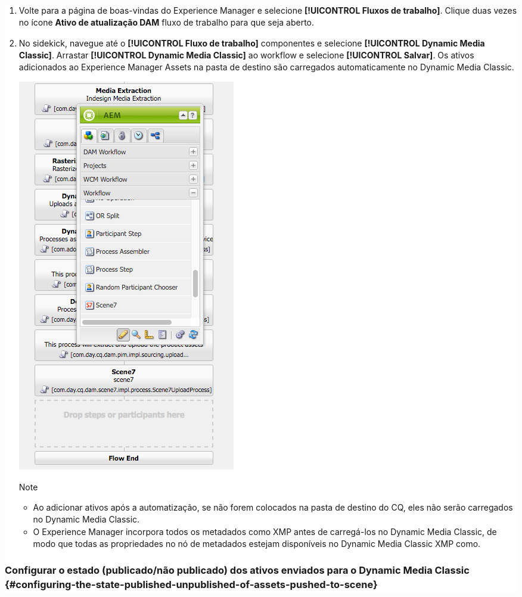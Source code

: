 1. Volte para a página de boas-vindas do Experience Manager e selecione **[!UICONTROL Fluxos de trabalho]**. Clique duas vezes no ícone **Ativo de atualização DAM** fluxo de trabalho para que seja aberto.
1. No sidekick, navegue até o **[!UICONTROL Fluxo de trabalho]** componentes e selecione **[!UICONTROL Dynamic Media Classic]**. Arrastar **[!UICONTROL Dynamic Media Classic]** ao workflow e selecione **[!UICONTROL Salvar]**. Os ativos adicionados ao Experience Manager Assets na pasta de destino são carregados automaticamente no Dynamic Media Classic.

   ![chlimage_1-301](assets/chlimage_1-301.png)

   >[!NOTE]
   >
   >* Ao adicionar ativos após a automatização, se não forem colocados na pasta de destino do CQ, eles não serão carregados no Dynamic Media Classic.
   >* O Experience Manager incorpora todos os metadados como XMP antes de carregá-los no Dynamic Media Classic, de modo que todas as propriedades no nó de metadados estejam disponíveis no Dynamic Media Classic XMP como.

### Configurar o estado (publicado/não publicado) dos ativos enviados para o Dynamic Media Classic {#configuring-the-state-published-unpublished-of-assets-pushed-to-scene}
